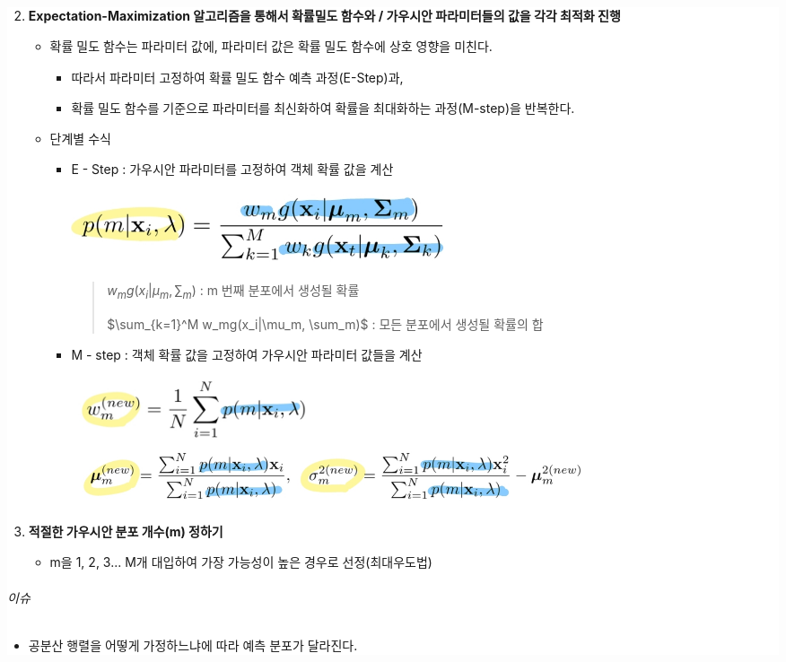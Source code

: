 2. **Expectation-Maximization 알고리즘을 통해서 확률밀도 함수와 / 가우시안 파라미터들의 값을 각각 최적화 진행** 
   
   - 확률 밀도 함수는 파라미터 값에, 파라미터 값은 확률 밀도 함수에 상호 영향을 미친다. 
     
     - 따라서 파라미터 고정하여 확률 밀도 함수 예측 과정(E-Step)과, 
     
     - 확률 밀도 함수를 기준으로 파라미터를 최신화하여 확률을 최대화하는 과정(M-step)을 반복한다. 
   
   - 단계별 수식   
     
     - E - Step : 가우시안 파라미터를 고정하여 객체 확률 값을 계산 
       
       <img src="./picture/3-17.jpg" title="" alt="" width="417"> 
       
       > $w_mg(x_i|\mu_m, \sum_m)$ : m 번째 분포에서 생성될 확률 
       > 
       > $\sum_{k=1}^M w_mg(x_i|\mu_m, \sum_m)$ : 모든 분포에서 생성될 확률의 합
     
     - M - step : 객체 확률 값을 고정하여 가우시안 파라미터 값들을 계산 
       
       <img title="" src="./picture/3-18.jpg" alt="" width="270"><img title="" src="./picture/3-19.jpg" alt="" width="573">

3. **적절한 가우시안 분포 개수(m) 정하기**
   
   - m을 1, 2, 3... M개 대입하여 가장 가능성이 높은 경우로 선정(최대우도법)

###### 이슈

- 공분산 행렬을 어떻게 가정하느냐에 따라 예측 분포가 달라진다. 
  